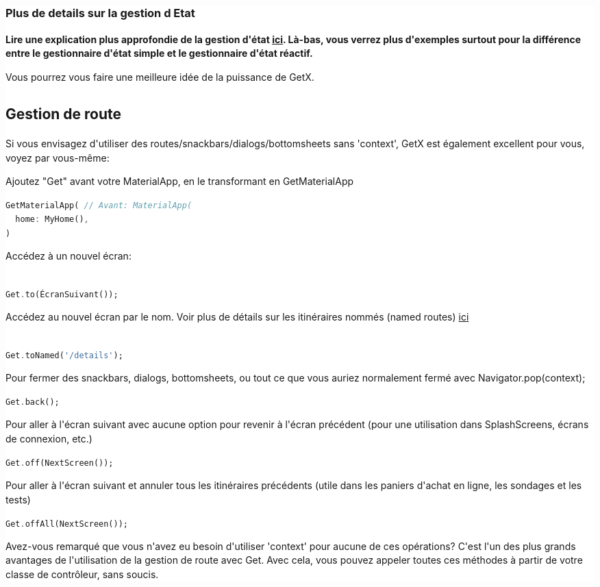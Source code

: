 ### Plus de details sur la gestion d Etat

**Lire une explication plus approfondie de la gestion d'état [ici](./documentation/fr_FR/state_management.md). Là-bas, vous verrez plus d'exemples surtout pour la différence entre le gestionnaire d'état simple et le gestionnaire d'état réactif.**

Vous pourrez vous faire une meilleure idée de la puissance de GetX.

## Gestion de route

Si vous envisagez d'utiliser des routes/snackbars/dialogs/bottomsheets sans 'context', GetX est également excellent pour vous, voyez par vous-même:

Ajoutez "Get" avant votre MaterialApp, en le transformant en GetMaterialApp

```dart
GetMaterialApp( // Avant: MaterialApp(
  home: MyHome(),
)
```

Accédez à un nouvel écran:

```dart

Get.to(ÉcranSuivant());
```

Accédez au nouvel écran par le nom. Voir plus de détails sur les itinéraires nommés (named routes) [ici](./documentation/fr_FR/route_management.md#navigation-avec-des-itinraires-nomms)

```dart

Get.toNamed('/details');
```

Pour fermer des snackbars, dialogs, bottomsheets, ou tout ce que vous auriez normalement fermé avec Navigator.pop(context);

```dart
Get.back();
```

Pour aller à l'écran suivant avec aucune option pour revenir à l'écran précédent (pour une utilisation dans SplashScreens, écrans de connexion, etc.)

```dart
Get.off(NextScreen());
```

Pour aller à l'écran suivant et annuler tous les itinéraires précédents (utile dans les paniers d'achat en ligne, les sondages et les tests)

```dart
Get.offAll(NextScreen());
```

Avez-vous remarqué que vous n'avez eu besoin d'utiliser 'context' pour aucune de ces opérations? C'est l'un des plus grands avantages de l'utilisation de la gestion de route avec Get. Avec cela, vous pouvez appeler toutes ces méthodes à partir de votre classe de contrôleur, sans soucis.
